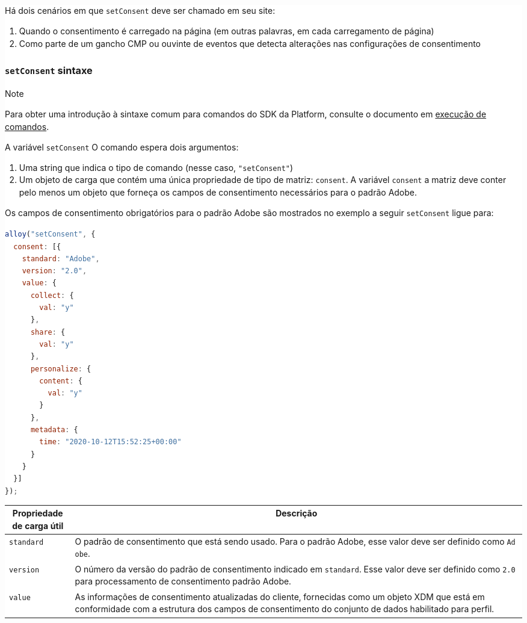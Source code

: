 Há dois cenários em que `setConsent` deve ser chamado em seu site:

1. Quando o consentimento é carregado na página (em outras palavras, em cada carregamento de página)
1. Como parte de um gancho CMP ou ouvinte de eventos que detecta alterações nas configurações de consentimento

### `setConsent` sintaxe

>[!NOTE]
>
>Para obter uma introdução à sintaxe comum para comandos do SDK da Platform, consulte o documento em [execução de comandos](../../../edge/fundamentals/executing-commands.md).

A variável `setConsent` O comando espera dois argumentos:

1. Uma string que indica o tipo de comando (nesse caso, `"setConsent"`)
1. Um objeto de carga que contém uma única propriedade de tipo de matriz: `consent`. A variável `consent` a matriz deve conter pelo menos um objeto que forneça os campos de consentimento necessários para o padrão Adobe.

Os campos de consentimento obrigatórios para o padrão Adobe são mostrados no exemplo a seguir `setConsent` ligue para:

```js
alloy("setConsent", {
  consent: [{
    standard: "Adobe",
    version: "2.0",
    value: {
      collect: {
        val: "y"
      },
      share: {
        val: "y"
      },
      personalize: {
        content: {
          val: "y"
        }
      },
      metadata: {
        time: "2020-10-12T15:52:25+00:00"
      }
    }
  }]
});
```

| Propriedade de carga útil | Descrição |
| --- | --- |
| `standard` | O padrão de consentimento que está sendo usado. Para o padrão Adobe, esse valor deve ser definido como `Adobe`. |
| `version` | O número da versão do padrão de consentimento indicado em `standard`. Esse valor deve ser definido como `2.0` para processamento de consentimento padrão Adobe. |
| `value` | As informações de consentimento atualizadas do cliente, fornecidas como um objeto XDM que está em conformidade com a estrutura dos campos de consentimento do conjunto de dados habilitado para perfil. |
